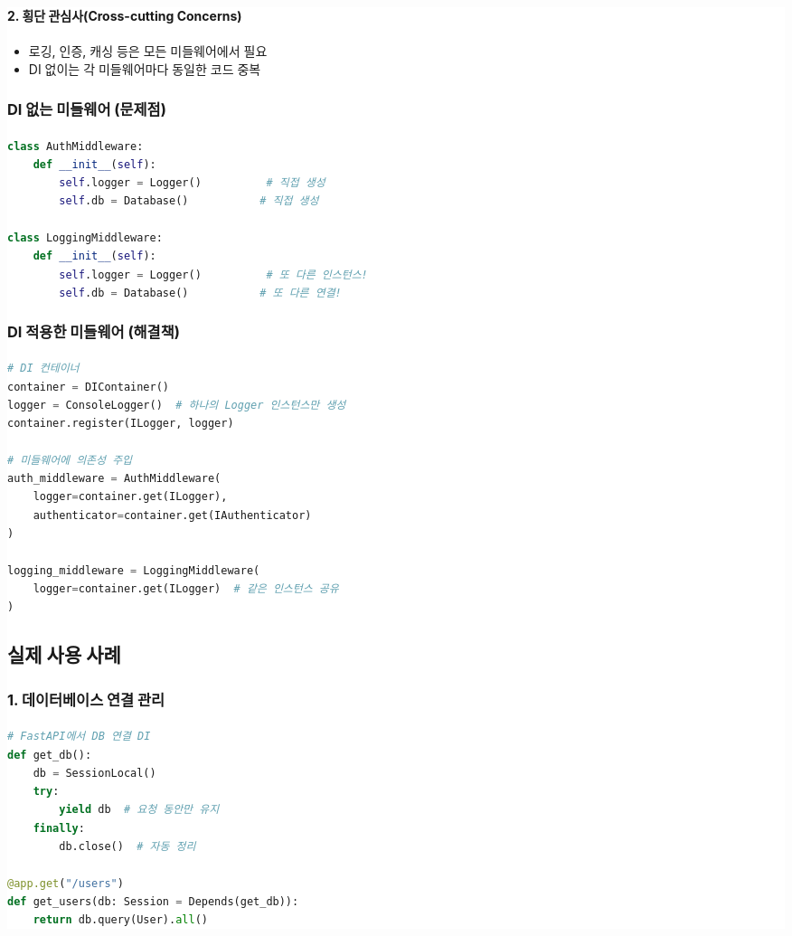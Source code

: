 #### 2. **횡단 관심사(Cross-cutting Concerns)**
- 로깅, 인증, 캐싱 등은 모든 미들웨어에서 필요
- DI 없이는 각 미들웨어마다 동일한 코드 중복

### DI 없는 미들웨어 (문제점)
```python
class AuthMiddleware:
    def __init__(self):
        self.logger = Logger()          # 직접 생성
        self.db = Database()           # 직접 생성

class LoggingMiddleware:
    def __init__(self):
        self.logger = Logger()          # 또 다른 인스턴스!
        self.db = Database()           # 또 다른 연결!
```

### DI 적용한 미들웨어 (해결책)
```python
# DI 컨테이너
container = DIContainer()
logger = ConsoleLogger()  # 하나의 Logger 인스턴스만 생성
container.register(ILogger, logger)

# 미들웨어에 의존성 주입
auth_middleware = AuthMiddleware(
    logger=container.get(ILogger),
    authenticator=container.get(IAuthenticator)
)

logging_middleware = LoggingMiddleware(
    logger=container.get(ILogger)  # 같은 인스턴스 공유
)
```

## 실제 사용 사례

### 1. 데이터베이스 연결 관리
```python
# FastAPI에서 DB 연결 DI
def get_db():
    db = SessionLocal()
    try:
        yield db  # 요청 동안만 유지
    finally:
        db.close()  # 자동 정리

@app.get("/users")
def get_users(db: Session = Depends(get_db)):
    return db.query(User).all()
```
